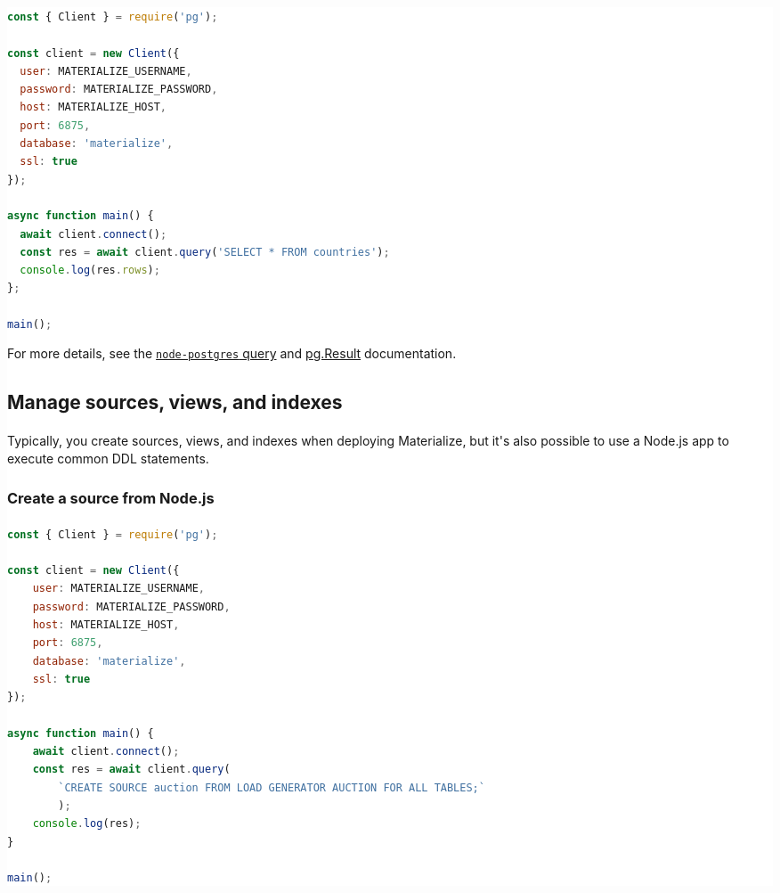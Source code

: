 ```js
const { Client } = require('pg');

const client = new Client({
  user: MATERIALIZE_USERNAME,
  password: MATERIALIZE_PASSWORD,
  host: MATERIALIZE_HOST,
  port: 6875,
  database: 'materialize',
  ssl: true
});

async function main() {
  await client.connect();
  const res = await client.query('SELECT * FROM countries');
  console.log(res.rows);
};

main();
```

For more details, see the [`node-postgres` query](https://node-postgres.com/features/queries) and [pg.Result](https://node-postgres.com/api/result) documentation.

## Manage sources, views, and indexes

Typically, you create sources, views, and indexes when deploying Materialize, but it's also possible to use a Node.js app to execute common DDL statements.

### Create a source from Node.js

```js
const { Client } = require('pg');

const client = new Client({
    user: MATERIALIZE_USERNAME,
    password: MATERIALIZE_PASSWORD,
    host: MATERIALIZE_HOST,
    port: 6875,
    database: 'materialize',
    ssl: true
});

async function main() {
    await client.connect();
    const res = await client.query(
        `CREATE SOURCE auction FROM LOAD GENERATOR AUCTION FOR ALL TABLES;`
        );
    console.log(res);
}

main();
```
